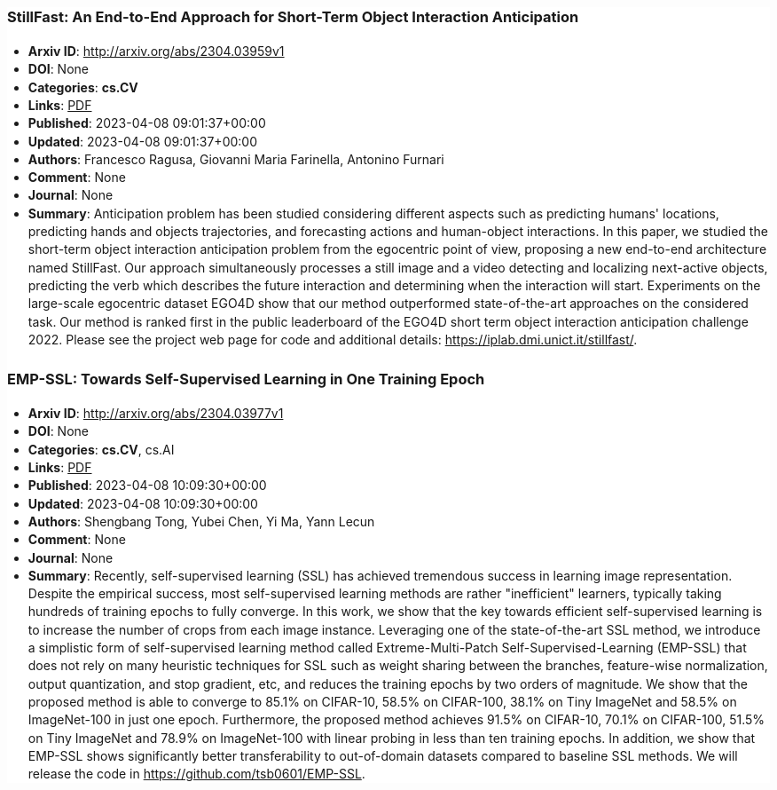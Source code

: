 

### StillFast: An End-to-End Approach for Short-Term Object Interaction Anticipation
- **Arxiv ID**: http://arxiv.org/abs/2304.03959v1
- **DOI**: None
- **Categories**: **cs.CV**
- **Links**: [PDF](http://arxiv.org/pdf/2304.03959v1)
- **Published**: 2023-04-08 09:01:37+00:00
- **Updated**: 2023-04-08 09:01:37+00:00
- **Authors**: Francesco Ragusa, Giovanni Maria Farinella, Antonino Furnari
- **Comment**: None
- **Journal**: None
- **Summary**: Anticipation problem has been studied considering different aspects such as predicting humans' locations, predicting hands and objects trajectories, and forecasting actions and human-object interactions. In this paper, we studied the short-term object interaction anticipation problem from the egocentric point of view, proposing a new end-to-end architecture named StillFast. Our approach simultaneously processes a still image and a video detecting and localizing next-active objects, predicting the verb which describes the future interaction and determining when the interaction will start. Experiments on the large-scale egocentric dataset EGO4D show that our method outperformed state-of-the-art approaches on the considered task. Our method is ranked first in the public leaderboard of the EGO4D short term object interaction anticipation challenge 2022. Please see the project web page for code and additional details: https://iplab.dmi.unict.it/stillfast/.



### EMP-SSL: Towards Self-Supervised Learning in One Training Epoch
- **Arxiv ID**: http://arxiv.org/abs/2304.03977v1
- **DOI**: None
- **Categories**: **cs.CV**, cs.AI
- **Links**: [PDF](http://arxiv.org/pdf/2304.03977v1)
- **Published**: 2023-04-08 10:09:30+00:00
- **Updated**: 2023-04-08 10:09:30+00:00
- **Authors**: Shengbang Tong, Yubei Chen, Yi Ma, Yann Lecun
- **Comment**: None
- **Journal**: None
- **Summary**: Recently, self-supervised learning (SSL) has achieved tremendous success in learning image representation. Despite the empirical success, most self-supervised learning methods are rather "inefficient" learners, typically taking hundreds of training epochs to fully converge. In this work, we show that the key towards efficient self-supervised learning is to increase the number of crops from each image instance. Leveraging one of the state-of-the-art SSL method, we introduce a simplistic form of self-supervised learning method called Extreme-Multi-Patch Self-Supervised-Learning (EMP-SSL) that does not rely on many heuristic techniques for SSL such as weight sharing between the branches, feature-wise normalization, output quantization, and stop gradient, etc, and reduces the training epochs by two orders of magnitude. We show that the proposed method is able to converge to 85.1% on CIFAR-10, 58.5% on CIFAR-100, 38.1% on Tiny ImageNet and 58.5% on ImageNet-100 in just one epoch. Furthermore, the proposed method achieves 91.5% on CIFAR-10, 70.1% on CIFAR-100, 51.5% on Tiny ImageNet and 78.9% on ImageNet-100 with linear probing in less than ten training epochs. In addition, we show that EMP-SSL shows significantly better transferability to out-of-domain datasets compared to baseline SSL methods. We will release the code in https://github.com/tsb0601/EMP-SSL.
